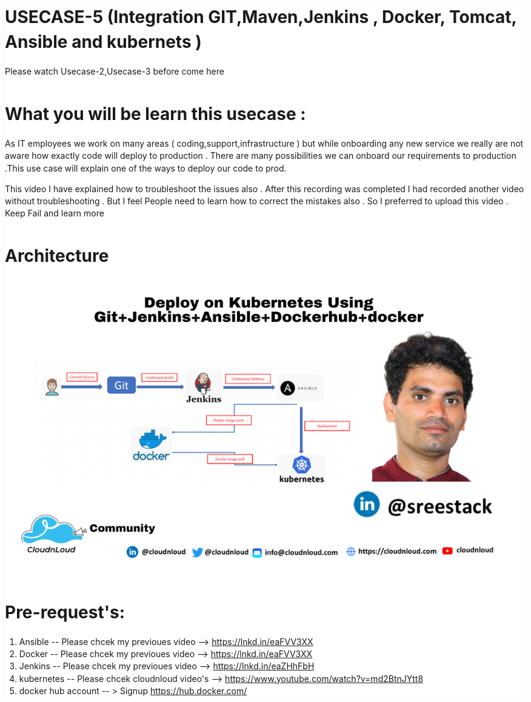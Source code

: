 #   USECASE-5 (Integration GIT,Maven,Jenkins , Docker, Tomcat, Ansible and kubernets )
 
 Please watch Usecase-2,Usecase-3  before come here
 
# What you will be learn this usecase :

As IT employees we work on many areas ( coding,support,infrastructure ) but while onboarding any new service we really are not aware how exactly code will deploy to production . There  are many possibilities  we can onboard our requirements to production .This use case will explain one of the ways to deploy our code to prod. 

This video  I have explained  how to troubleshoot the issues  also . After this recording was completed I had recorded another video without troubleshooting . But I feel People need to learn how to correct the mistakes also . So I preferred to upload this video . Keep Fail and learn more 

# Architecture
![Watch the image](/Ansible-kuber.png)

# Pre-request's:

1) Ansible -- Please chcek my previoues video --> https://lnkd.in/eaFVV3XX
2) Docker -- Please chcek my previoues video --> https://lnkd.in/eaFVV3XX
3) Jenkins -- Please chcek my previoues video -->  https://lnkd.in/eaZHhFbH
4) kubernetes -- Please chcek cloudnloud video's --> https://www.youtube.com/watch?v=md2BtnJYtt8
5) docker hub account -- > Signup  https://hub.docker.com/
